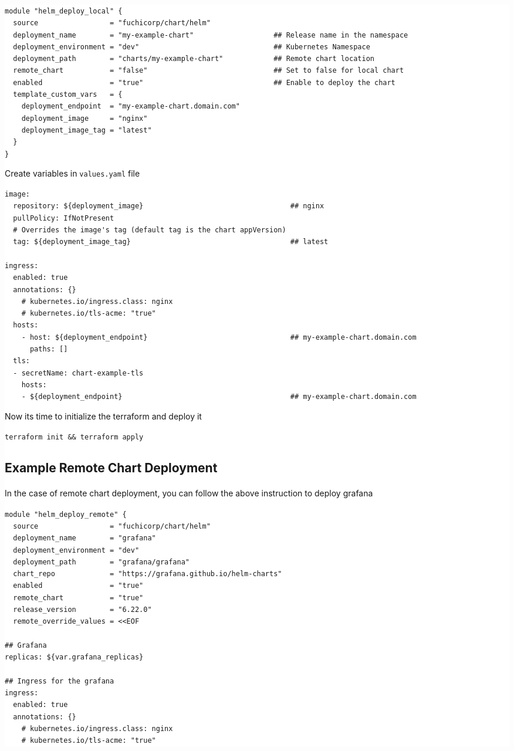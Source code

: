 ```hcl
module "helm_deploy_local" {
  source                 = "fuchicorp/chart/helm"
  deployment_name        = "my-example-chart"                   ## Release name in the namespace
  deployment_environment = "dev"                                ## Kubernetes Namespace
  deployment_path        = "charts/my-example-chart"            ## Remote chart location
  remote_chart           = "false"                              ## Set to false for local chart
  enabled                = "true"                               ## Enable to deploy the chart
  template_custom_vars   = {
    deployment_endpoint  = "my-example-chart.domain.com"
    deployment_image     = "nginx"
    deployment_image_tag = "latest"
  }
}
```
Create variables in `values.yaml` file
```
image:
  repository: ${deployment_image}                                   ## nginx
  pullPolicy: IfNotPresent
  # Overrides the image's tag (default tag is the chart appVersion) 
  tag: ${deployment_image_tag}                                      ## latest

ingress:
  enabled: true
  annotations: {}
    # kubernetes.io/ingress.class: nginx
    # kubernetes.io/tls-acme: "true"
  hosts:
    - host: ${deployment_endpoint}                                  ## my-example-chart.domain.com
      paths: []
  tls:
  - secretName: chart-example-tls
    hosts:
    - ${deployment_endpoint}                                        ## my-example-chart.domain.com
```
Now its time to initialize the terraform and deploy it 
```
terraform init && terraform apply 
```

## Example Remote Chart Deployment 
In the case of remote chart deployment, you can follow the above instruction to deploy grafana 

```hcl
module "helm_deploy_remote" {
  source                 = "fuchicorp/chart/helm"
  deployment_name        = "grafana"
  deployment_environment = "dev"
  deployment_path        = "grafana/grafana"
  chart_repo             = "https://grafana.github.io/helm-charts"
  enabled                = "true"
  remote_chart           = "true"
  release_version        = "6.22.0"
  remote_override_values = <<EOF

## Grafana 
replicas: ${var.grafana_replicas}

## Ingress for the grafana
ingress:
  enabled: true
  annotations: {}
    # kubernetes.io/ingress.class: nginx
    # kubernetes.io/tls-acme: "true"
```